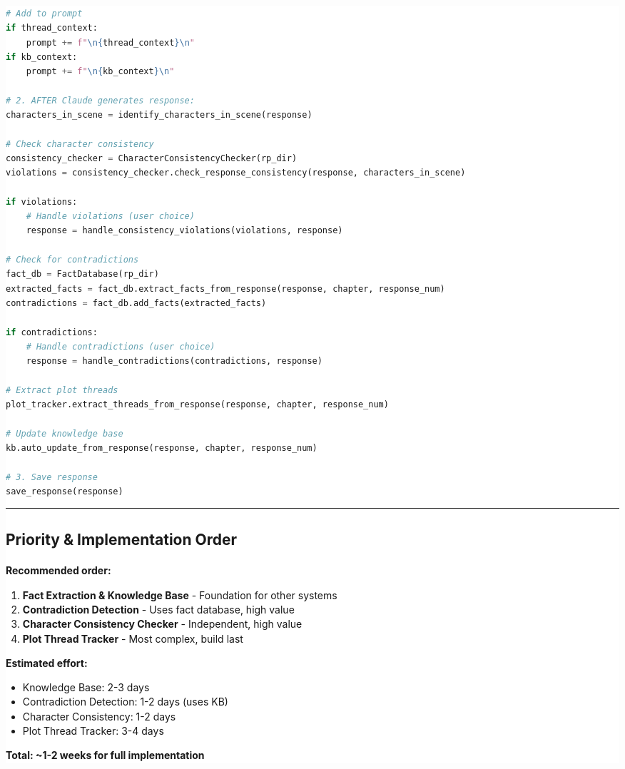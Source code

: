 ```python
# Add to prompt
if thread_context:
    prompt += f"\n{thread_context}\n"
if kb_context:
    prompt += f"\n{kb_context}\n"

# 2. AFTER Claude generates response:
characters_in_scene = identify_characters_in_scene(response)

# Check character consistency
consistency_checker = CharacterConsistencyChecker(rp_dir)
violations = consistency_checker.check_response_consistency(response, characters_in_scene)

if violations:
    # Handle violations (user choice)
    response = handle_consistency_violations(violations, response)

# Check for contradictions
fact_db = FactDatabase(rp_dir)
extracted_facts = fact_db.extract_facts_from_response(response, chapter, response_num)
contradictions = fact_db.add_facts(extracted_facts)

if contradictions:
    # Handle contradictions (user choice)
    response = handle_contradictions(contradictions, response)

# Extract plot threads
plot_tracker.extract_threads_from_response(response, chapter, response_num)

# Update knowledge base
kb.auto_update_from_response(response, chapter, response_num)

# 3. Save response
save_response(response)
```

---

## Priority & Implementation Order

**Recommended order:**

1. **Fact Extraction & Knowledge Base** - Foundation for other systems
2. **Contradiction Detection** - Uses fact database, high value
3. **Character Consistency Checker** - Independent, high value
4. **Plot Thread Tracker** - Most complex, build last

**Estimated effort:**
- Knowledge Base: 2-3 days
- Contradiction Detection: 1-2 days (uses KB)
- Character Consistency: 1-2 days
- Plot Thread Tracker: 3-4 days

**Total: ~1-2 weeks for full implementation**
